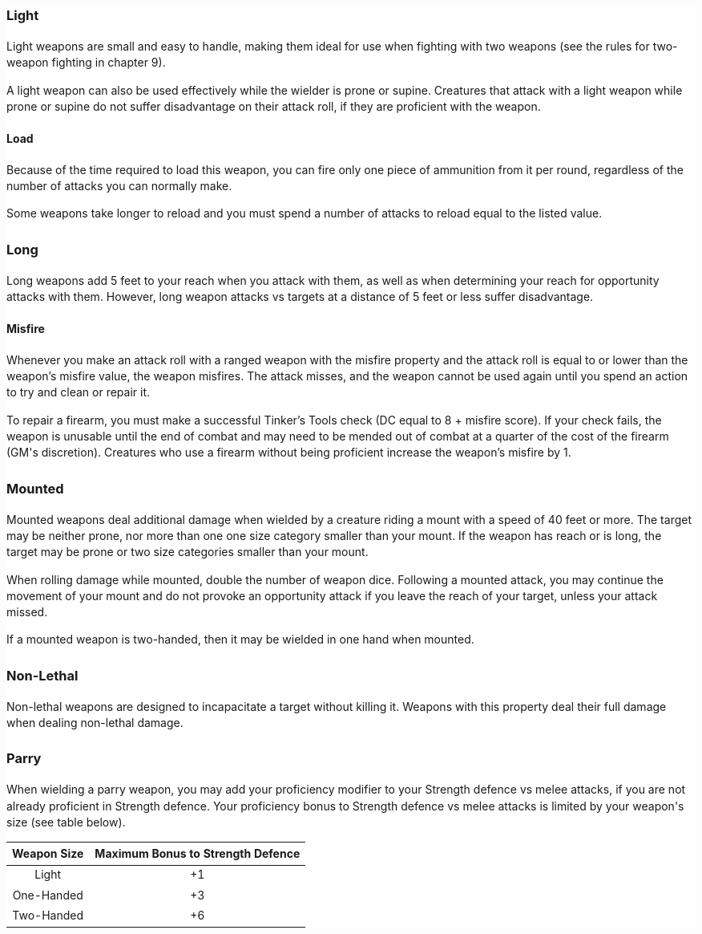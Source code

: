### Light
Light weapons are small and easy to handle, making them ideal for use when fighting with two weapons (see the rules for two-weapon fighting in chapter 9).

A light weapon can also be used effectively while the wielder is prone or supine. Creatures that attack with a light weapon while prone or supine do not suffer disadvantage on their attack roll, if they are proficient with the weapon.

#### Load
Because of the time required to load this weapon, you can fire only one piece of ammunition from it per round, regardless of the number of attacks you can normally make.

Some weapons take longer to reload and you must spend a number of attacks to reload equal to the listed value.

### Long
Long weapons add 5 feet to your reach when you attack with them, as well as when determining your reach for opportunity attacks with them. However, long weapon attacks vs targets at a distance of 5 feet or less suffer disadvantage.

#### Misfire
Whenever you make an attack roll with a ranged weapon with the misfire property and the attack roll is equal to or lower than the weapon’s misfire value, the weapon misfires. The attack misses, and the weapon cannot be used again until you spend an action to try and clean or repair it. 

To repair a firearm, you must make a successful Tinker’s Tools check (DC equal to 8 + misfire score). If your check fails, the weapon is unusable until the end of combat and may need to be mended out of combat at a quarter of the cost of the firearm (GM's discretion). Creatures who use a firearm without being proficient increase the weapon’s misfire by 1.

### Mounted
Mounted weapons deal additional damage when wielded by a creature riding a mount with a speed of 40 feet or more. The target may be neither prone, nor more than one one size category smaller than your mount. If the weapon has reach or is long, the target may be prone or two size categories smaller than your mount.

When rolling damage while mounted, double the number of weapon dice. Following a mounted attack, you may continue the movement of your mount and do not provoke an opportunity attack if you leave the reach of your target, unless your attack missed.

If a mounted weapon is two-handed, then it may be wielded in one hand when mounted.

### Non-Lethal
Non-lethal weapons are designed to incapacitate a target without killing it. Weapons with this property deal their full damage when dealing non-lethal damage.

### Parry
When wielding a parry weapon, you may add your proficiency modifier to your Strength defence vs melee attacks, if you are not already proficient in Strength defence. Your proficiency bonus to Strength defence vs melee attacks is limited by your weapon's size (see table below).

| Weapon Size | Maximum Bonus to Strength Defence |
|:-----------:|:---------------------------------:|
| Light | +1 |
| One-Handed | +3 |
| Two-Handed | +6 |
